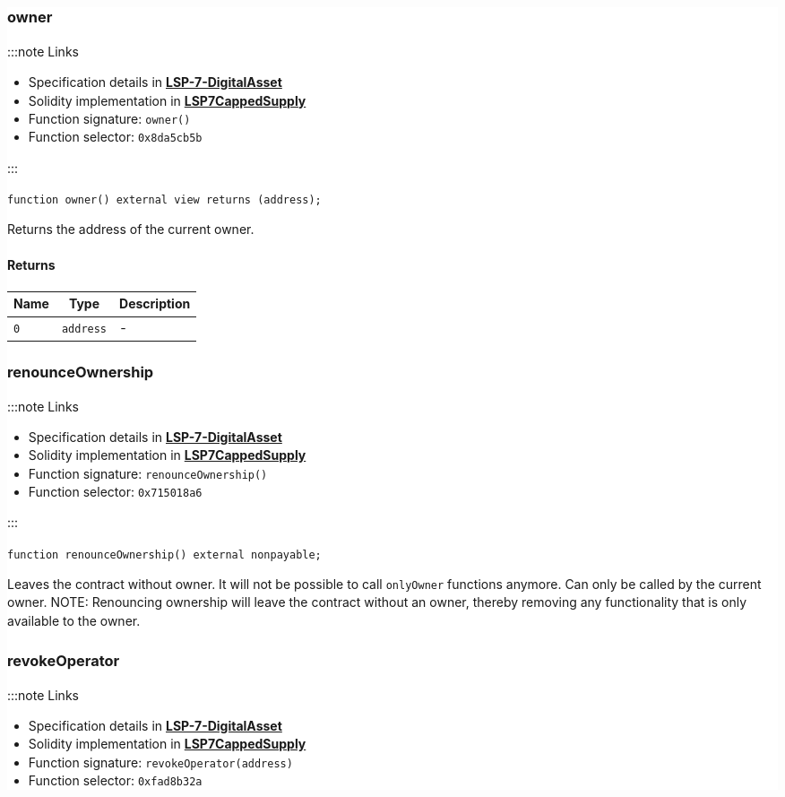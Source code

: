### owner

:::note Links

- Specification details in [**LSP-7-DigitalAsset**](https://github.com/lukso-network/lips/tree/main/LSPs/LSP-7-DigitalAsset.md#owner)
- Solidity implementation in [**LSP7CappedSupply**](https://github.com/lukso-network/lsp-smart-contracts/blob/develop/contracts/LSP7DigitalAsset/extensions/LSP7CappedSupply.sol)
- Function signature: `owner()`
- Function selector: `0x8da5cb5b`

:::

```solidity
function owner() external view returns (address);
```

Returns the address of the current owner.

#### Returns

| Name |   Type    | Description |
| ---- | :-------: | ----------- |
| `0`  | `address` | -           |

### renounceOwnership

:::note Links

- Specification details in [**LSP-7-DigitalAsset**](https://github.com/lukso-network/lips/tree/main/LSPs/LSP-7-DigitalAsset.md#renounceownership)
- Solidity implementation in [**LSP7CappedSupply**](https://github.com/lukso-network/lsp-smart-contracts/blob/develop/contracts/LSP7DigitalAsset/extensions/LSP7CappedSupply.sol)
- Function signature: `renounceOwnership()`
- Function selector: `0x715018a6`

:::

```solidity
function renounceOwnership() external nonpayable;
```

Leaves the contract without owner. It will not be possible to call `onlyOwner` functions anymore. Can only be called by the current owner. NOTE: Renouncing ownership will leave the contract without an owner, thereby removing any functionality that is only available to the owner.

### revokeOperator

:::note Links

- Specification details in [**LSP-7-DigitalAsset**](https://github.com/lukso-network/lips/tree/main/LSPs/LSP-7-DigitalAsset.md#revokeoperator)
- Solidity implementation in [**LSP7CappedSupply**](https://github.com/lukso-network/lsp-smart-contracts/blob/develop/contracts/LSP7DigitalAsset/extensions/LSP7CappedSupply.sol)
- Function signature: `revokeOperator(address)`
- Function selector: `0xfad8b32a`
